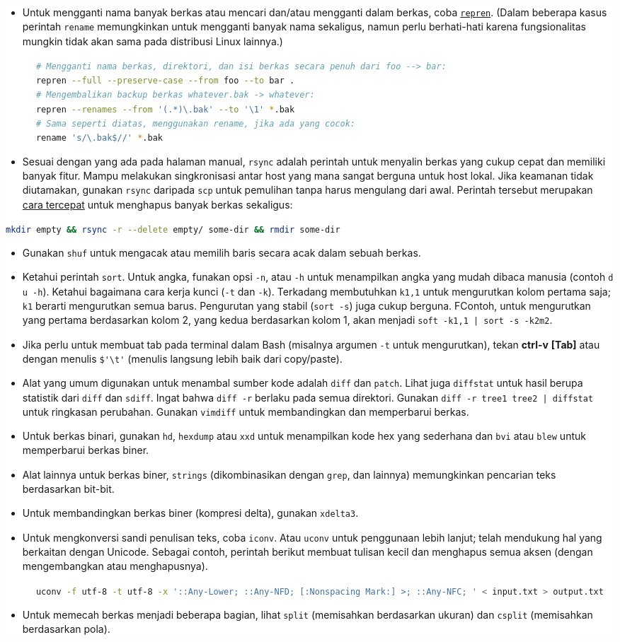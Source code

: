 - Untuk mengganti nama banyak berkas atau mencari dan/atau mengganti dalam berkas, coba [`repren`](https://github.com/jlevy/repren). (Dalam beberapa kasus perintah `rename` memungkinkan untuk mengganti banyak nama sekaligus, namun perlu berhati-hati karena fungsionalitas mungkin tidak akan sama pada distribusi Linux lainnya.)
```sh
      # Mengganti nama berkas, direktori, dan isi berkas secara penuh dari foo --> bar:
      repren --full --preserve-case --from foo --to bar .
      # Mengembalikan backup berkas whatever.bak -> whatever:
      repren --renames --from '(.*)\.bak' --to '\1' *.bak
      # Sama seperti diatas, menggunakan rename, jika ada yang cocok:
      rename 's/\.bak$//' *.bak
```

- Sesuai dengan yang ada pada halaman manual, `rsync`  adalah perintah untuk menyalin berkas yang cukup cepat dan memiliki banyak fitur. Mampu melakukan singkronisasi antar host yang mana sangat berguna untuk host lokal. Jika keamanan tidak diutamakan, gunakan `rsync` daripada `scp` untuk pemulihan tanpa harus mengulang dari awal. Perintah tersebut merupakan [cara tercepat](https://web.archive.org/web/20130929001850/http://linuxnote.net/jianingy/en/linux/a-fast-way-to-remove-huge-number-of-files.html) untuk menghapus banyak berkas sekaligus:
```sh
mkdir empty && rsync -r --delete empty/ some-dir && rmdir some-dir
```

- Gunakan `shuf` untuk mengacak atau memilih baris secara acak dalam sebuah berkas.

- Ketahui perintah `sort`. Untuk angka, funakan opsi `-n`, atau `-h` untuk menampilkan angka yang mudah dibaca manusia (contoh `du -h`). Ketahui bagaimana cara kerja kunci (`-t` dan `-k`).  Terkadang membutuhkan `k1,1` untuk mengurutkan kolom pertama saja; `k1` berarti mengurutkan semua barus.  Pengurutan yang stabil (`sort -s`) juga cukup berguna. FContoh, untuk mengurutkan yang pertama berdasarkan kolom 2, yang kedua berdasarkan kolom 1, akan menjadi `soft -k1,1 | sort -s -k2m2`.  

- Jika perlu untuk membuat tab pada terminal dalam Bash (misalnya argumen `-t` untuk mengurutkan), tekan **ctrl-v** **[Tab]** atau dengan menulis `$'\t'` (menulis langsung lebih baik dari copy/paste).

- Alat yang umum digunakan untuk menambal sumber kode adalah `diff` dan `patch`. Lihat juga `diffstat` untuk hasil berupa statistik dari `diff` dan `sdiff`. Ingat bahwa `diff -r` berlaku pada semua direktori. Gunakan `diff -r tree1 tree2 | diffstat` untuk ringkasan perubahan. Gunakan `vimdiff` untuk membandingkan dan memperbarui berkas.

- Untuk berkas binari, gunakan `hd`, `hexdump` atau `xxd` untuk menampilkan kode hex yang sederhana dan `bvi` atau `blew` untuk memperbarui berkas biner.

- Alat lainnya untuk berkas biner, `strings` (dikombinasikan dengan `grep`, dan lainnya) memungkinkan pencarian teks berdasarkan bit-bit.

- Untuk membandingkan berkas biner (kompresi delta), gunakan `xdelta3`.

- Untuk mengkonversi sandi penulisan teks, coba `iconv`. Atau `uconv` untuk penggunaan lebih lanjut; telah mendukung hal yang berkaitan dengan Unicode. Sebagai contoh, perintah berikut membuat tulisan kecil dan menghapus semua aksen (dengan mengembangkan atau menghapusnya).
```sh
      uconv -f utf-8 -t utf-8 -x '::Any-Lower; ::Any-NFD; [:Nonspacing Mark:] >; ::Any-NFC; ' < input.txt > output.txt
```
- Untuk memecah berkas menjadi beberapa bagian, lihat `split` (memisahkan berdasarkan ukuran) dan `csplit` (memisahkan berdasarkan pola).
